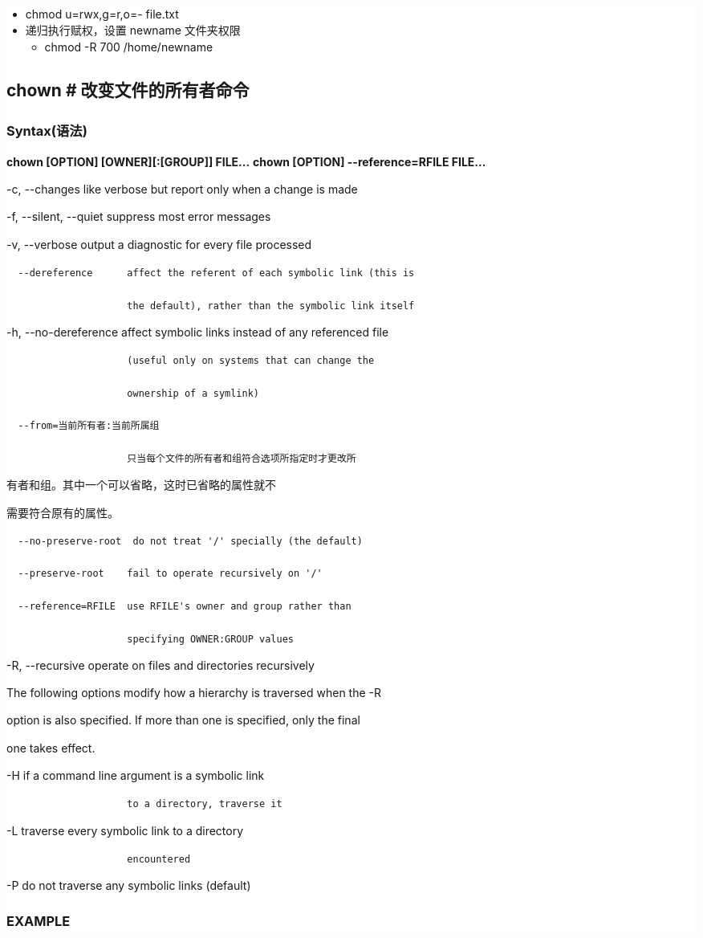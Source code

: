   - chmod u=rwx,g=r,o=- file.txt
- 递归执行赋权，设置 newname 文件夹权限
  - chmod -R 700 /home/newname

## chown # 改变文件的所有者命令

### Syntax(语法)

**chown \[OPTION] \[OWNER]\[:\[GROUP]] FILE...**
**chown \[OPTION] --reference=RFILE FILE...**

-c, --changes like verbose but report only when a change is made

-f, --silent, --quiet suppress most error messages

-v, --verbose output a diagnostic for every file processed

      --dereference      affect the referent of each symbolic link (this is

                         the default), rather than the symbolic link itself

-h, --no-dereference affect symbolic links instead of any referenced file

                         (useful only on systems that can change the

                         ownership of a symlink)

      --from=当前所有者:当前所属组

                         只当每个文件的所有者和组符合选项所指定时才更改所

有者和组。其中一个可以省略，这时已省略的属性就不

需要符合原有的属性。

      --no-preserve-root  do not treat '/' specially (the default)

      --preserve-root    fail to operate recursively on '/'

      --reference=RFILE  use RFILE's owner and group rather than

                         specifying OWNER:GROUP values

-R, --recursive operate on files and directories recursively

The following options modify how a hierarchy is traversed when the -R

option is also specified. If more than one is specified, only the final

one takes effect.

-H if a command line argument is a symbolic link

                         to a directory, traverse it

-L traverse every symbolic link to a directory

                         encountered

-P do not traverse any symbolic links (default)

### EXAMPLE
